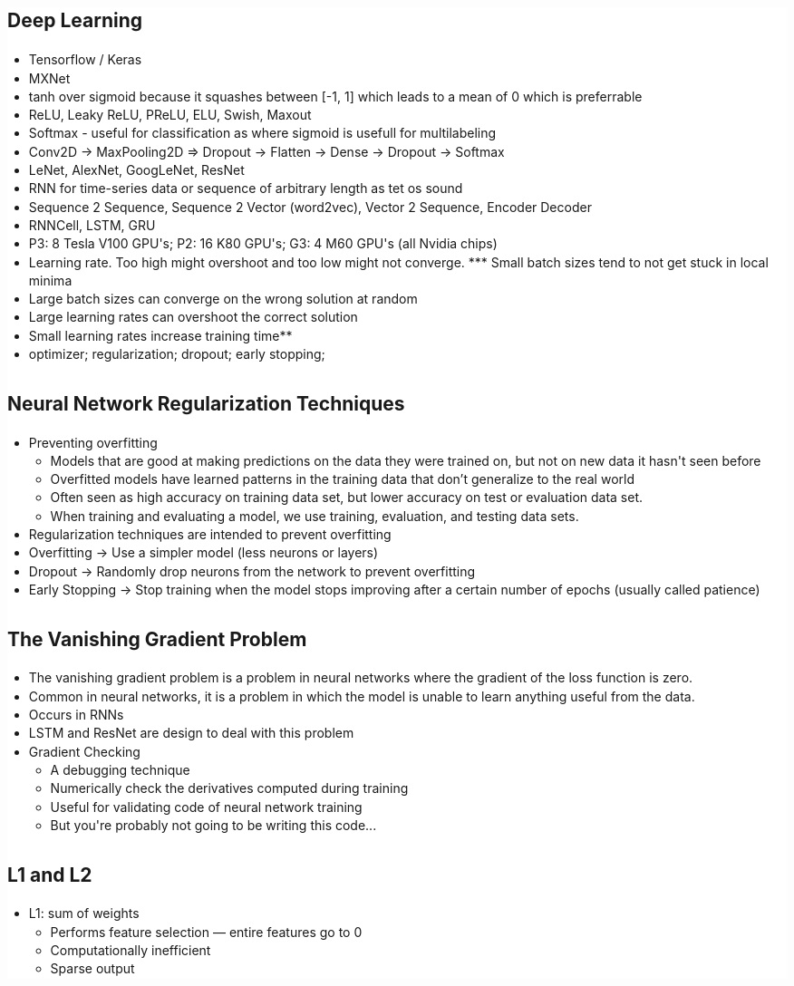## Deep Learning

* Tensorflow / Keras 
* MXNet
* tanh over sigmoid because it squashes between [-1, 1] which leads to a mean of 0 which is preferrable
* ReLU, Leaky ReLU, PReLU, ELU, Swish, Maxout
* Softmax - useful for classification as where sigmoid is usefull for multilabeling
* Conv2D -> MaxPooling2D => Dropout -> Flatten -> Dense -> Dropout -> Softmax
* LeNet, AlexNet, GoogLeNet, ResNet
* RNN for time-series data or sequence of arbitrary length as tet os sound
* Sequence 2 Sequence, Sequence 2 Vector (word2vec), Vector 2 Sequence, Encoder Decoder
* RNNCell, LSTM, GRU
* P3: 8 Tesla V100 GPU's; P2: 16 K80 GPU's; G3: 4 M60 GPU's (all Nvidia chips)
* Learning rate. Too high might overshoot and too low might not converge.
*** Small batch sizes tend to not get stuck in local minima
* Large batch sizes can converge on the wrong solution at random 
* Large learning rates can overshoot the correct solution
* Small learning rates increase training time**
* optimizer; regularization; dropout; early stopping;

## Neural Network Regularization Techniques
* Preventing overfitting
  * Models that are good at making predictions on the data they were trained on, but not on new data it hasn't seen before
  * Overfitted models have learned patterns in the training data that don’t generalize to the real world
  * Often seen as high accuracy on training data set, but lower accuracy on test or evaluation data set.
  * When training and evaluating a model, we use training, evaluation, and testing data sets.
* Regularization techniques are intended to prevent overfitting
* Overfitting -> Use a simpler model (less neurons or layers)
* Dropout -> Randomly drop neurons from the network to prevent overfitting
* Early Stopping -> Stop training when the model stops improving after a certain number of epochs (usually called patience)

## The Vanishing Gradient Problem
* The vanishing gradient problem is a problem in neural networks where the gradient of the loss function is zero.
* Common in neural networks, it is a problem in which the model is unable to learn anything useful from the data.
* Occurs in RNNs
* LSTM and ResNet are design to deal with this problem
* Gradient Checking
  * A debugging technique
  * Numerically check the derivatives computed during training
  * Useful for validating code of neural network training 
  * But you're probably not going to be writing this code...

## L1 and L2
* L1: sum of weights 
  * Performs feature selection — entire features go to 0 
  * Computationally inefficient 
  * Sparse output
